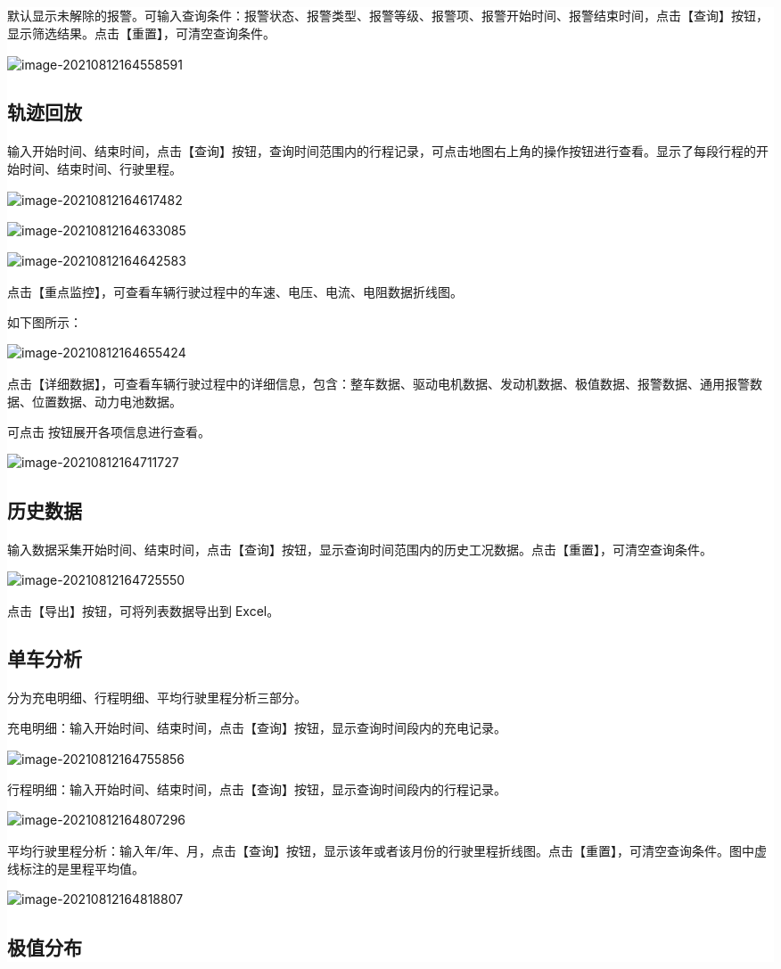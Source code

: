 默认显示未解除的报警。可输入查询条件：报警状态、报警类型、报警等级、报警项、报警开始时间、报警结束时间，点击【查询】按钮，显示筛选结果。点击【重置】，可清空查询条件。

![image-20210812164558591](https://gitee.com/er-huomeng/l-img/raw/master/img/image-20210812164558591.png)

## 轨迹回放

输入开始时间、结束时间，点击【查询】按钮，查询时间范围内的行程记录，可点击地图右上角的操作按钮进行查看。显示了每段行程的开始时间、结束时间、行驶里程。

![image-20210812164617482](https://gitee.com/er-huomeng/l-img/raw/master/img/image-20210812164617482.png)

![image-20210812164633085](https://gitee.com/er-huomeng/l-img/raw/master/img/image-20210812164633085.png)

![image-20210812164642583](https://gitee.com/er-huomeng/l-img/raw/master/img/image-20210812164642583.png)

点击【重点监控】，可查看车辆行驶过程中的车速、电压、电流、电阻数据折线图。

如下图所示：

![image-20210812164655424](https://gitee.com/er-huomeng/l-img/raw/master/img/image-20210812164655424.png)

点击【详细数据】，可查看车辆行驶过程中的详细信息，包含：整车数据、驱动电机数据、发动机数据、极值数据、报警数据、通用报警数据、位置数据、动力电池数据。

可点击 按钮展开各项信息进行查看。

![image-20210812164711727](https://gitee.com/er-huomeng/l-img/raw/master/img/image-20210812164711727.png)

## 历史数据

输入数据采集开始时间、结束时间，点击【查询】按钮，显示查询时间范围内的历史工况数据。点击【重置】，可清空查询条件。

![image-20210812164725550](https://gitee.com/er-huomeng/l-img/raw/master/img/image-20210812164725550.png)

点击【导出】按钮，可将列表数据导出到 Excel。 

## 单车分析

分为充电明细、行程明细、平均行驶里程分析三部分。

充电明细：输入开始时间、结束时间，点击【查询】按钮，显示查询时间段内的充电记录。

![image-20210812164755856](https://gitee.com/er-huomeng/l-img/raw/master/img/image-20210812164755856.png)

行程明细：输入开始时间、结束时间，点击【查询】按钮，显示查询时间段内的行程记录。

![image-20210812164807296](https://gitee.com/er-huomeng/l-img/raw/master/img/image-20210812164807296.png)

平均行驶里程分析：输入年/年、月，点击【查询】按钮，显示该年或者该月份的行驶里程折线图。点击【重置】，可清空查询条件。图中虚线标注的是里程平均值。

![image-20210812164818807](https://gitee.com/er-huomeng/l-img/raw/master/img/image-20210812164818807.png)

## 极值分布
